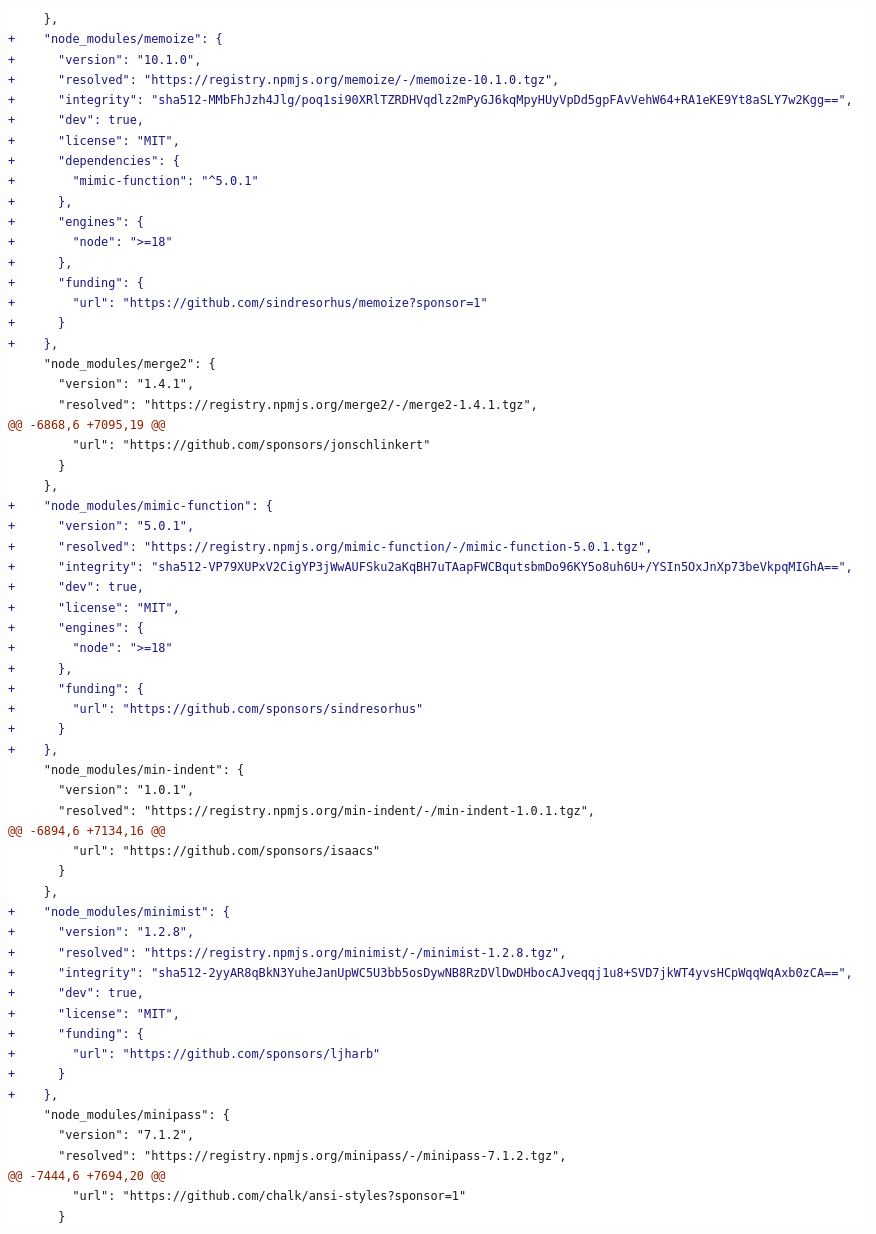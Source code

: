 ```diff
     },
+    "node_modules/memoize": {
+      "version": "10.1.0",
+      "resolved": "https://registry.npmjs.org/memoize/-/memoize-10.1.0.tgz",
+      "integrity": "sha512-MMbFhJzh4Jlg/poq1si90XRlTZRDHVqdlz2mPyGJ6kqMpyHUyVpDd5gpFAvVehW64+RA1eKE9Yt8aSLY7w2Kgg==",
+      "dev": true,
+      "license": "MIT",
+      "dependencies": {
+        "mimic-function": "^5.0.1"
+      },
+      "engines": {
+        "node": ">=18"
+      },
+      "funding": {
+        "url": "https://github.com/sindresorhus/memoize?sponsor=1"
+      }
+    },
     "node_modules/merge2": {
       "version": "1.4.1",
       "resolved": "https://registry.npmjs.org/merge2/-/merge2-1.4.1.tgz",
@@ -6868,6 +7095,19 @@
         "url": "https://github.com/sponsors/jonschlinkert"
       }
     },
+    "node_modules/mimic-function": {
+      "version": "5.0.1",
+      "resolved": "https://registry.npmjs.org/mimic-function/-/mimic-function-5.0.1.tgz",
+      "integrity": "sha512-VP79XUPxV2CigYP3jWwAUFSku2aKqBH7uTAapFWCBqutsbmDo96KY5o8uh6U+/YSIn5OxJnXp73beVkpqMIGhA==",
+      "dev": true,
+      "license": "MIT",
+      "engines": {
+        "node": ">=18"
+      },
+      "funding": {
+        "url": "https://github.com/sponsors/sindresorhus"
+      }
+    },
     "node_modules/min-indent": {
       "version": "1.0.1",
       "resolved": "https://registry.npmjs.org/min-indent/-/min-indent-1.0.1.tgz",
@@ -6894,6 +7134,16 @@
         "url": "https://github.com/sponsors/isaacs"
       }
     },
+    "node_modules/minimist": {
+      "version": "1.2.8",
+      "resolved": "https://registry.npmjs.org/minimist/-/minimist-1.2.8.tgz",
+      "integrity": "sha512-2yyAR8qBkN3YuheJanUpWC5U3bb5osDywNB8RzDVlDwDHbocAJveqqj1u8+SVD7jkWT4yvsHCpWqqWqAxb0zCA==",
+      "dev": true,
+      "license": "MIT",
+      "funding": {
+        "url": "https://github.com/sponsors/ljharb"
+      }
+    },
     "node_modules/minipass": {
       "version": "7.1.2",
       "resolved": "https://registry.npmjs.org/minipass/-/minipass-7.1.2.tgz",
@@ -7444,6 +7694,20 @@
         "url": "https://github.com/chalk/ansi-styles?sponsor=1"
       }
```